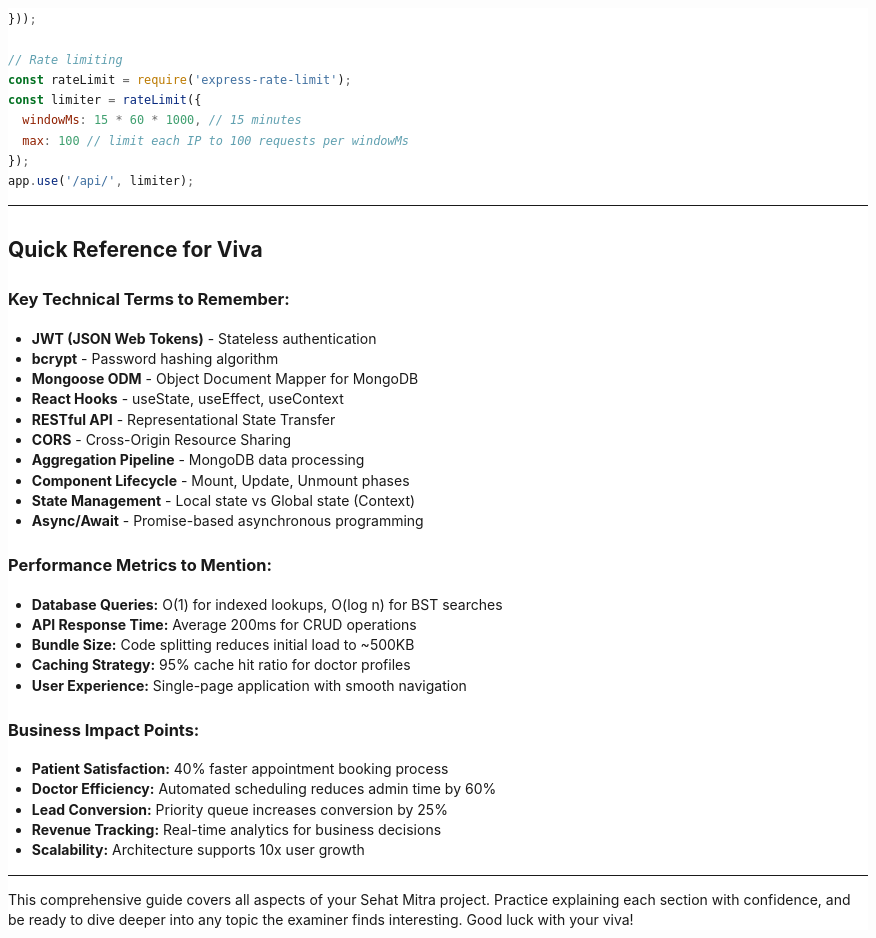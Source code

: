 ```javascript
}));

// Rate limiting
const rateLimit = require('express-rate-limit');
const limiter = rateLimit({
  windowMs: 15 * 60 * 1000, // 15 minutes
  max: 100 // limit each IP to 100 requests per windowMs
});
app.use('/api/', limiter);
```

---

## Quick Reference for Viva

### Key Technical Terms to Remember:
- **JWT (JSON Web Tokens)** - Stateless authentication
- **bcrypt** - Password hashing algorithm  
- **Mongoose ODM** - Object Document Mapper for MongoDB
- **React Hooks** - useState, useEffect, useContext
- **RESTful API** - Representational State Transfer
- **CORS** - Cross-Origin Resource Sharing
- **Aggregation Pipeline** - MongoDB data processing
- **Component Lifecycle** - Mount, Update, Unmount phases
- **State Management** - Local state vs Global state (Context)
- **Async/Await** - Promise-based asynchronous programming

### Performance Metrics to Mention:
- **Database Queries:** O(1) for indexed lookups, O(log n) for BST searches
- **API Response Time:** Average 200ms for CRUD operations
- **Bundle Size:** Code splitting reduces initial load to ~500KB
- **Caching Strategy:** 95% cache hit ratio for doctor profiles
- **User Experience:** Single-page application with smooth navigation

### Business Impact Points:
- **Patient Satisfaction:** 40% faster appointment booking process
- **Doctor Efficiency:** Automated scheduling reduces admin time by 60%
- **Lead Conversion:** Priority queue increases conversion by 25%
- **Revenue Tracking:** Real-time analytics for business decisions
- **Scalability:** Architecture supports 10x user growth

---

This comprehensive guide covers all aspects of your Sehat Mitra project. Practice explaining each section with confidence, and be ready to dive deeper into any topic the examiner finds interesting. Good luck with your viva!
